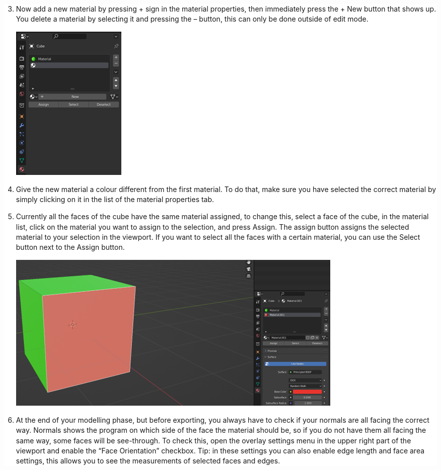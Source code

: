 3.	Now add a new material by pressing + sign in the material properties, then immediately press the + New button that shows up. You delete a material by selecting it and pressing the – button, this can only be done outside of edit mode.

    ![Opening Blender12](./Images/IB-14.png)

4.	Give the new material a colour different from the first material. To do that, make sure you have selected the correct material by simply clicking on it in the list of the material properties tab.
5.	Currently all the faces of the cube have the same material assigned, to change this, select a face of the cube, in the material list, click on the material you want to assign to the selection, and press Assign. The assign button assigns the selected material to your selection in the viewport. If you want to select all the faces with a certain material, you can use the Select button next to the Assign button.


    ![Opening Blender13](./Images/IB-15.png)

6.	At the end of your modelling phase, but before exporting, you always have to check if your normals are all facing the correct way. Normals shows the program on which side of the face the material should be, so if you do not have them all facing the same way, some faces will be see-through. To check this, open the overlay settings menu in the upper right part of the viewport and enable the “Face Orientation” checkbox. Tip: in these settings you can also enable edge length and face area settings, this allows you to see the measurements of selected faces and edges.
